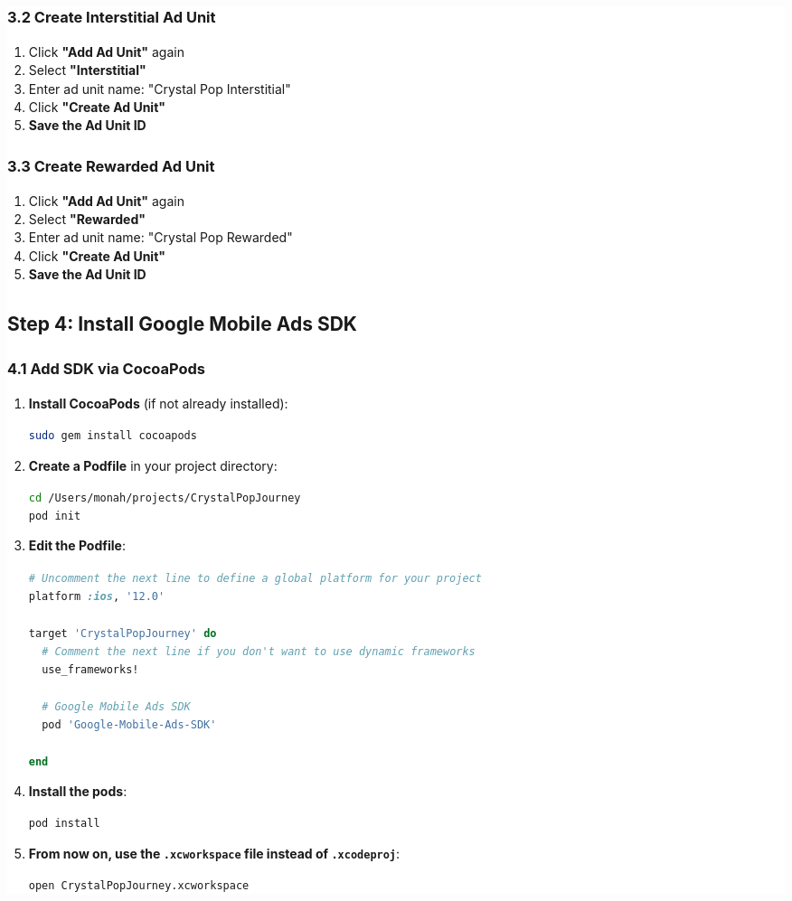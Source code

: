 ### 3.2 Create Interstitial Ad Unit
1. Click **"Add Ad Unit"** again
2. Select **"Interstitial"**
3. Enter ad unit name: "Crystal Pop Interstitial"
4. Click **"Create Ad Unit"**
5. **Save the Ad Unit ID**

### 3.3 Create Rewarded Ad Unit
1. Click **"Add Ad Unit"** again
2. Select **"Rewarded"**
3. Enter ad unit name: "Crystal Pop Rewarded"
4. Click **"Create Ad Unit"**
5. **Save the Ad Unit ID**

## Step 4: Install Google Mobile Ads SDK

### 4.1 Add SDK via CocoaPods

1. **Install CocoaPods** (if not already installed):
   ```bash
   sudo gem install cocoapods
   ```

2. **Create a Podfile** in your project directory:
   ```bash
   cd /Users/monah/projects/CrystalPopJourney
   pod init
   ```

3. **Edit the Podfile**:
   ```ruby
   # Uncomment the next line to define a global platform for your project
   platform :ios, '12.0'

   target 'CrystalPopJourney' do
     # Comment the next line if you don't want to use dynamic frameworks
     use_frameworks!

     # Google Mobile Ads SDK
     pod 'Google-Mobile-Ads-SDK'

   end
   ```

4. **Install the pods**:
   ```bash
   pod install
   ```

5. **From now on, use the `.xcworkspace` file instead of `.xcodeproj`**:
   ```bash
   open CrystalPopJourney.xcworkspace
   ```
